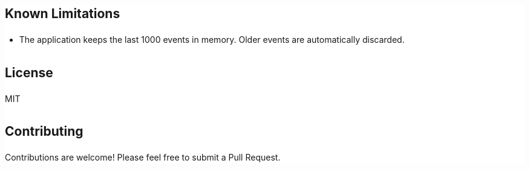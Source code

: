 ## Known Limitations

- The application keeps the last 1000 events in memory. Older events are automatically discarded.

## License

MIT

## Contributing

Contributions are welcome! Please feel free to submit a Pull Request.
